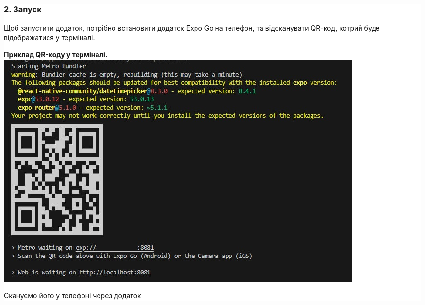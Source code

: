 ### 2. Запуск
Щоб запустити додаток, потрібно встановити додаток Expo Go на телефон, та відсканувати QR-код, котрий буде відображатися у терміналі.

**Приклад QR-коду у терміналі.**
![photo_2025-06-28_20-05-42-1.jpg](https://github.com/PrymushAnton/reactNativeMySpace/blob/readme/readme-images/photo_2025-06-28_20-05-42-1.jpg)

Скануємо його у телефоні через додаток
